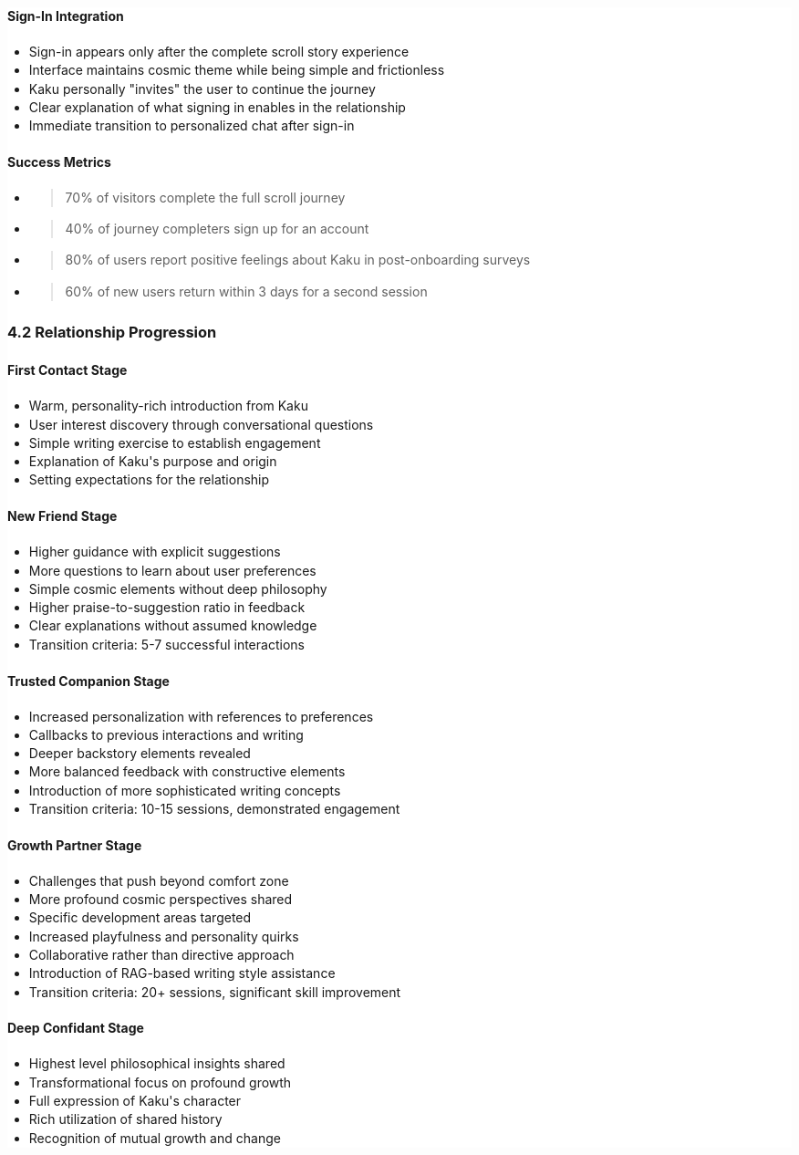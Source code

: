 #### Sign-In Integration
- Sign-in appears only after the complete scroll story experience
- Interface maintains cosmic theme while being simple and frictionless
- Kaku personally "invites" the user to continue the journey
- Clear explanation of what signing in enables in the relationship
- Immediate transition to personalized chat after sign-in

#### Success Metrics
- >70% of visitors complete the full scroll journey
- >40% of journey completers sign up for an account
- >80% of users report positive feelings about Kaku in post-onboarding surveys
- >60% of new users return within 3 days for a second session

### 4.2 Relationship Progression

#### First Contact Stage
- Warm, personality-rich introduction from Kaku
- User interest discovery through conversational questions
- Simple writing exercise to establish engagement
- Explanation of Kaku's purpose and origin
- Setting expectations for the relationship

#### New Friend Stage
- Higher guidance with explicit suggestions
- More questions to learn about user preferences
- Simple cosmic elements without deep philosophy
- Higher praise-to-suggestion ratio in feedback
- Clear explanations without assumed knowledge
- Transition criteria: 5-7 successful interactions

#### Trusted Companion Stage
- Increased personalization with references to preferences
- Callbacks to previous interactions and writing
- Deeper backstory elements revealed
- More balanced feedback with constructive elements
- Introduction of more sophisticated writing concepts
- Transition criteria: 10-15 sessions, demonstrated engagement

#### Growth Partner Stage
- Challenges that push beyond comfort zone
- More profound cosmic perspectives shared
- Specific development areas targeted
- Increased playfulness and personality quirks
- Collaborative rather than directive approach
- Introduction of RAG-based writing style assistance
- Transition criteria: 20+ sessions, significant skill improvement

#### Deep Confidant Stage
- Highest level philosophical insights shared
- Transformational focus on profound growth
- Full expression of Kaku's character
- Rich utilization of shared history
- Recognition of mutual growth and change
